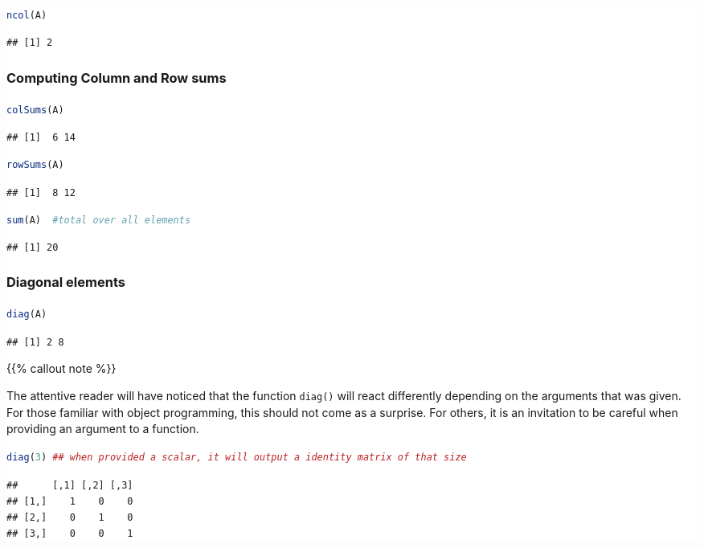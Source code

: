 ```r
ncol(A)
```

```
## [1] 2
```

### Computing Column and Row sums


```r
colSums(A)
```

```
## [1]  6 14
```

```r
rowSums(A)
```

```
## [1]  8 12
```

```r
sum(A)  #total over all elements
```

```
## [1] 20
```


### Diagonal elements 

```r
diag(A)
```

```
## [1] 2 8
```

{{% callout note %}}

The attentive reader will have noticed that the function `diag()` will react differently depending on the arguments that was given. For those familiar with object programming, this should not come as a surprise. For others, it is an invitation to be careful when providing an argument to a  function. 


```r
diag(3) ## when provided a scalar, it will output a identity matrix of that size
```

```
##      [,1] [,2] [,3]
## [1,]    1    0    0
## [2,]    0    1    0
## [3,]    0    0    1
```
